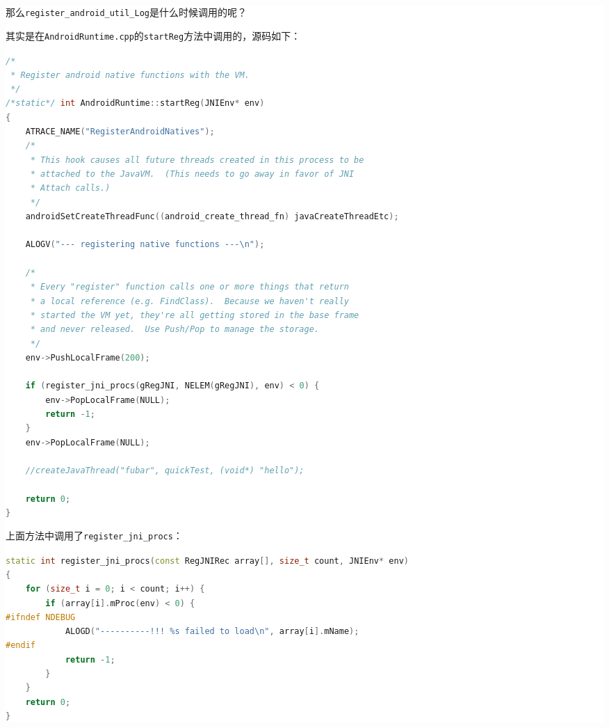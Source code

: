 那么`register_android_util_Log`是什么时候调用的呢？

其实是在`AndroidRuntime.cpp`的`startReg`方法中调用的，源码如下：

```c++
/*
 * Register android native functions with the VM.
 */
/*static*/ int AndroidRuntime::startReg(JNIEnv* env)
{
    ATRACE_NAME("RegisterAndroidNatives");
    /*
     * This hook causes all future threads created in this process to be
     * attached to the JavaVM.  (This needs to go away in favor of JNI
     * Attach calls.)
     */
    androidSetCreateThreadFunc((android_create_thread_fn) javaCreateThreadEtc);

    ALOGV("--- registering native functions ---\n");

    /*
     * Every "register" function calls one or more things that return
     * a local reference (e.g. FindClass).  Because we haven't really
     * started the VM yet, they're all getting stored in the base frame
     * and never released.  Use Push/Pop to manage the storage.
     */
    env->PushLocalFrame(200);

    if (register_jni_procs(gRegJNI, NELEM(gRegJNI), env) < 0) {
        env->PopLocalFrame(NULL);
        return -1;
    }
    env->PopLocalFrame(NULL);

    //createJavaThread("fubar", quickTest, (void*) "hello");

    return 0;
}
```

上面方法中调用了`register_jni_procs`：

```c++
static int register_jni_procs(const RegJNIRec array[], size_t count, JNIEnv* env)
{
    for (size_t i = 0; i < count; i++) {
        if (array[i].mProc(env) < 0) {
#ifndef NDEBUG
            ALOGD("----------!!! %s failed to load\n", array[i].mName);
#endif
            return -1;
        }
    }
    return 0;
}

```
